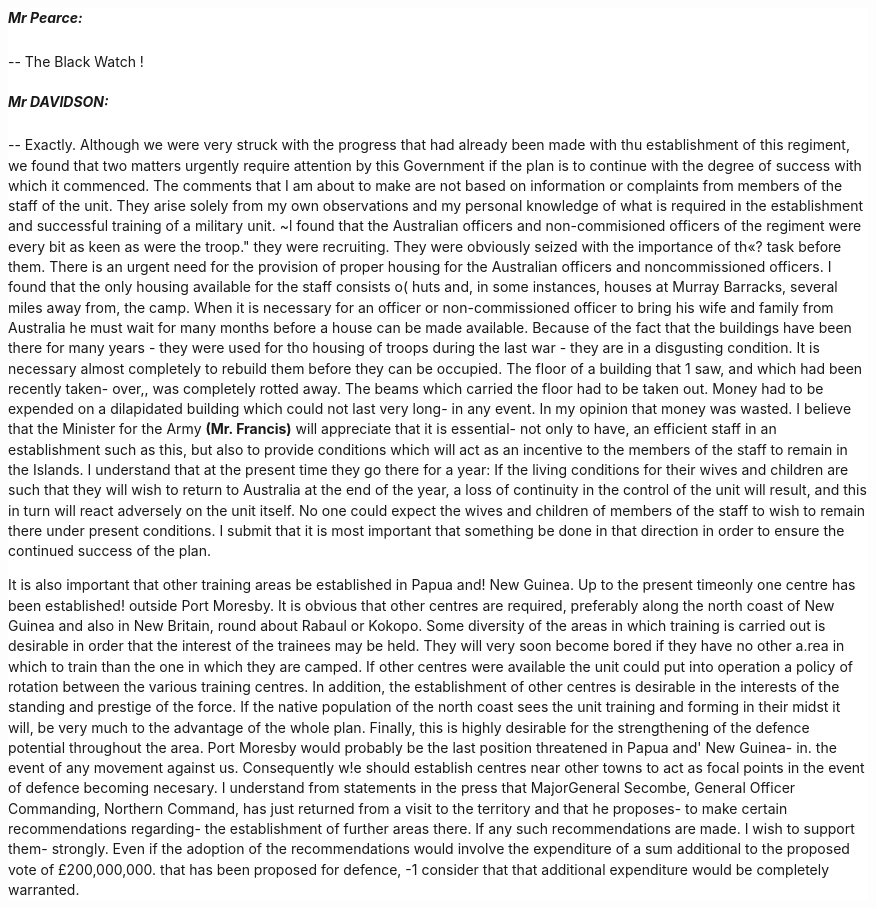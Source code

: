 ##### Mr Pearce:

-- The Black Watch ! 

##### Mr DAVIDSON:

-- Exactly. Although we were very struck with the progress that had already been made with thu establishment of this regiment, we found that two matters urgently require attention by this Government if the plan is to continue with the degree of success with which it commenced. The comments that I am about to make are not based on information or complaints from members of the staff of the unit. They arise solely from my own observations and my personal knowledge of what is required in the establishment and successful training of a military unit. ~l found that the Australian officers and  non-commisioned  officers of the regiment were every bit as keen as were the troop." they were recruiting. They were obviously seized with the importance of th«? task before them. There is an urgent need for the provision of proper housing for the Australian officers and noncommissioned officers. I found that the only housing available for the staff consists o( huts and, in some instances, houses at Murray Barracks, several miles away from, the camp. When it is necessary for an officer or non-commissioned officer to bring his wife and family from  Australia  he must wait for many months before a  house  can be made available. Because of the fact that the buildings have been there for many years - they were used for tho housing of troops during the last war - they are in a disgusting condition. It is necessary almost completely to rebuild them before they can be occupied. The floor of a building that 1 saw, and which had been recently taken- over,, was completely rotted away. The beams which carried the floor had to be taken out. Money had to be expended on a dilapidated building which could not last very long- in any event. In my opinion that money was wasted. I believe that the Minister for the Army  **(Mr. Francis)**  will appreciate that it is essential- not only to have, an efficient staff in an establishment such as this, but also to provide conditions which will act as an incentive to the members of the staff to remain in the Islands. I understand that at the present time they go there for a year: If the living conditions for their wives and children are such that they will wish to return to Australia at the end of the year, a loss of continuity in the control of the unit will result, and this in turn will react adversely on the unit itself. No one could expect the wives and children of members of the staff to wish to remain there under present conditions. I submit that it is most important that something be done in that direction in order to ensure the continued success of the plan. 

It is also important that other training areas be established in Papua and! New Guinea. Up to the present timeonly one centre has been established! outside Port Moresby. It is obvious that other centres are required, preferably along the north coast of New Guinea and also in New Britain, round about Rabaul or Kokopo. Some diversity of the areas in which training is carried out is desirable in order that the interest of the trainees may be held. They will very soon become bored if they have no other a.rea in which to train than the one in which they are camped. If other centres were available the unit could put into operation a policy of rotation between the various training centres. In addition, the establishment of other centres is desirable in the interests of the standing and prestige of the force. If the native population of the north coast sees the unit training and forming in their midst it will, be very much to the advantage of the whole plan. Finally, this is highly desirable for the strengthening of the defence potential throughout the area. Port Moresby would probably be the last position threatened in Papua and' New Guinea- in. the event of any movement against us. Consequently w!e should establish centres near other towns to act as focal points in the event of defence becoming necesary. I understand from statements in the press that MajorGeneral Secombe, General Officer Commanding, Northern Command, has just returned from a visit to the territory and that he proposes- to make certain recommendations regarding- the establishment of further areas there. If any such  recommendations are made. I wish  to  support them- strongly. Even  if  the adoption  of  the recommendations would involve the expenditure  of  a sum additional  to the  proposed vote  of  £200,000,000. that has been proposed  for  defence, -1 consider that that additional expenditure would be completely warranted. 
